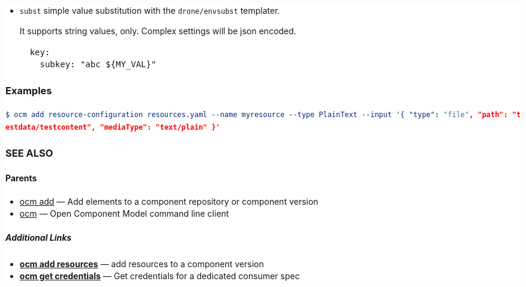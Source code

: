 - <code>subst</code> simple value substitution with the <code>drone/envsubst</code> templater.

  It supports string values, only. Complex settings will be json encoded.
  <pre>
    key:
      subkey: "abc ${MY_VAL}"
  </pre>


### Examples

```yaml
$ ocm add resource-configuration resources.yaml --name myresource --type PlainText --input '{ "type": "file", "path": "testdata/testcontent", "mediaType": "text/plain" }'
```

### SEE ALSO

#### Parents

* [ocm add](ocm_add.md)	 &mdash; Add elements to a component repository or component version
* [ocm](ocm.md)	 &mdash; Open Component Model command line client



##### Additional Links

* [<b>ocm add resources</b>](ocm_add_resources.md)	 &mdash; add resources to a component version
* [<b>ocm get credentials</b>](ocm_get_credentials.md)	 &mdash; Get credentials for a dedicated consumer spec

